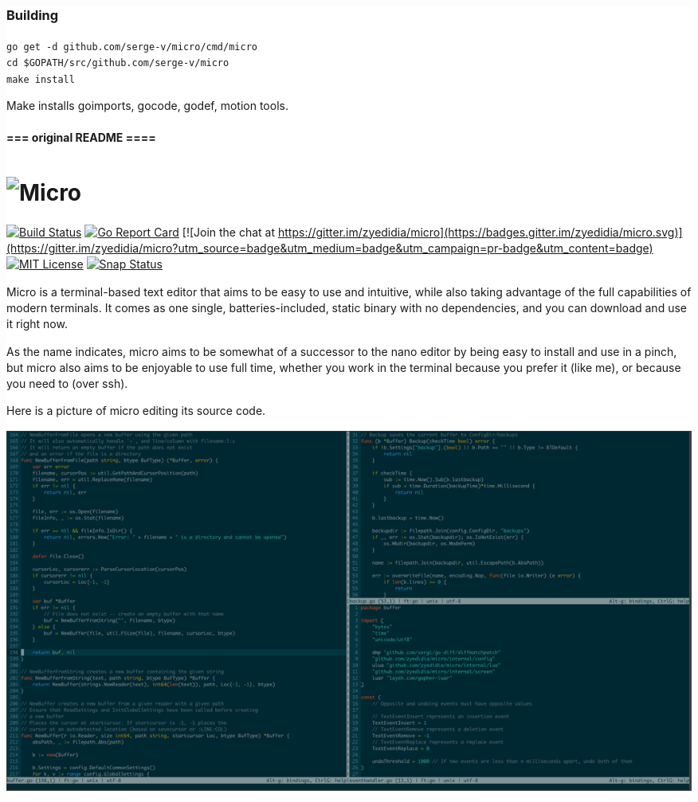 ### Building

```
go get -d github.com/serge-v/micro/cmd/micro
cd $GOPATH/src/github.com/serge-v/micro
make install
```

Make installs goimports, gocode, godef, motion tools.

#### === original README ====

# ![Micro](./assets/logo.png)

[![Build Status](https://travis-ci.org/zyedidia/micro.svg?branch=master)](https://travis-ci.org/zyedidia/micro)
[![Go Report Card](https://goreportcard.com/badge/github.com/zyedidia/micro)](https://goreportcard.com/report/github.com/zyedidia/micro)
[![Join the chat at https://gitter.im/zyedidia/micro](https://badges.gitter.im/zyedidia/micro.svg)](https://gitter.im/zyedidia/micro?utm_source=badge&utm_medium=badge&utm_campaign=pr-badge&utm_content=badge)
[![MIT License](https://img.shields.io/badge/license-MIT-blue.svg)](https://github.com/zyedidia/micro/blob/master/LICENSE)
[![Snap Status](https://build.snapcraft.io/badge/zyedidia/micro.svg)](https://build.snapcraft.io/user/zyedidia/micro)

Micro is a terminal-based text editor that aims to be easy to use and intuitive, while also taking advantage of the full capabilities
of modern terminals. It comes as one single, batteries-included, static binary with no dependencies, and you can download and use it right now.

As the name indicates, micro aims to be somewhat of a successor to the nano editor by being easy to install and use in a pinch, but micro also aims to be
enjoyable to use full time, whether you work in the terminal because you prefer it (like me), or because you need to (over ssh).

Here is a picture of micro editing its source code.

![Screenshot](./assets/micro-solarized.png)
